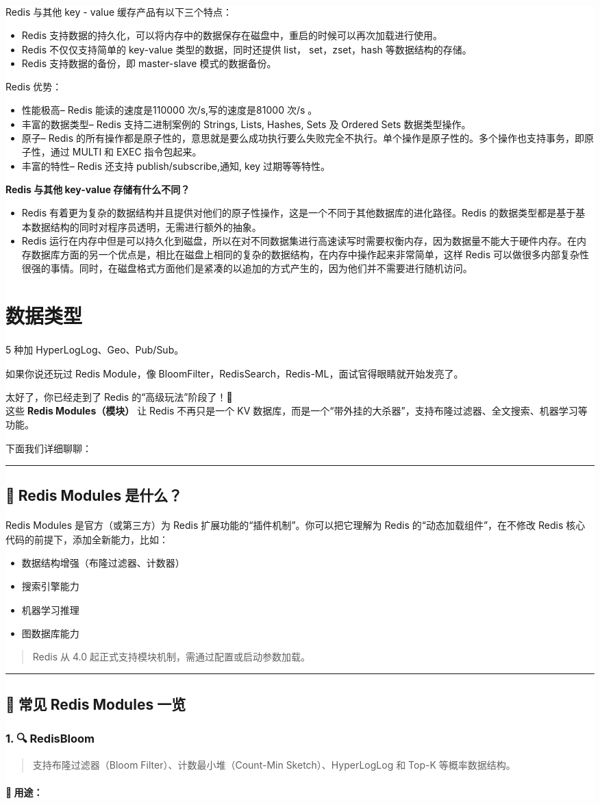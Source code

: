 

Redis 与其他 key - value 缓存产品有以下三个特点：

- Redis 支持数据的持久化，可以将内存中的数据保存在磁盘中，重启的时候可以再次加载进行使用。
- Redis 不仅仅支持简单的 key-value 类型的数据，同时还提供 list， set，zset，hash 等数据结构的存储。
- Redis 支持数据的备份，即 master-slave 模式的数据备份。

Redis 优势：

- 性能极高– Redis 能读的速度是110000 次/s,写的速度是81000 次/s 。
- 丰富的数据类型– Redis 支持二进制案例的 Strings, Lists, Hashes, Sets 及 Ordered Sets 数据类型操作。
- 原子– Redis 的所有操作都是原子性的，意思就是要么成功执行要么失败完全不执行。单个操作是原子性的。多个操作也支持事务，即原子性，通过 MULTI 和 EXEC 指令包起来。
- 丰富的特性– Redis 还支持 publish/subscribe,通知, key 过期等等特性。

**Redis 与其他 key-value 存储有什么不同？**

- Redis 有着更为复杂的数据结构并且提供对他们的原子性操作，这是一个不同于其他数据库的进化路径。Redis 的数据类型都是基于基本数据结构的同时对程序员透明，无需进行额外的抽象。
- Redis 运行在内存中但是可以持久化到磁盘，所以在对不同数据集进行高速读写时需要权衡内存，因为数据量不能大于硬件内存。在内存数据库方面的另一个优点是，相比在磁盘上相同的复杂的数据结构，在内存中操作起来非常简单，这样 Redis 可以做很多内部复杂性很强的事情。同时，在磁盘格式方面他们是紧凑的以追加的方式产生的，因为他们并不需要进行随机访问。
# 数据类型
5 种加 HyperLogLog、Geo、Pub/Sub。

如果你说还玩过 Redis Module，像 BloomFilter，RedisSearch，Redis-ML，面试官得眼睛就开始发亮了。

太好了，你已经走到了 Redis 的“高级玩法”阶段了！🎯  
这些 **Redis Modules（模块）** 让 Redis 不再只是一个 KV 数据库，而是一个“带外挂的大杀器”，支持布隆过滤器、全文搜索、机器学习等功能。

下面我们详细聊聊：

---

## 🚀 Redis Modules 是什么？

Redis Modules 是官方（或第三方）为 Redis 扩展功能的“插件机制”。你可以把它理解为 Redis 的“动态加载组件”，在不修改 Redis 核心代码的前提下，添加全新能力，比如：

- 数据结构增强（布隆过滤器、计数器）
    
- 搜索引擎能力
    
- 机器学习推理
    
- 图数据库能力
    

> Redis 从 4.0 起正式支持模块机制，需通过配置或启动参数加载。

---

## 🔎 常见 Redis Modules 一览

### 1. 🔍 **RedisBloom**

> 支持布隆过滤器（Bloom Filter）、计数最小堆（Count-Min Sketch）、HyperLogLog 和 Top-K 等概率数据结构。

#### 📌 用途：
